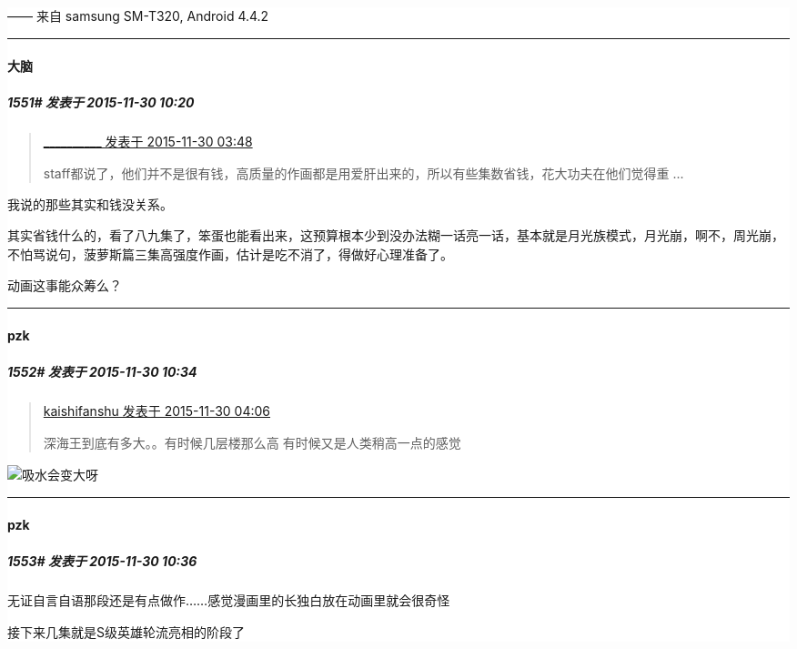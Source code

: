 —— 来自 samsung SM-T320, Android 4.4.2







-----

####  大脑  
##### 1551#       发表于 2015-11-30 10:20



<blockquote><a href="httphttps://bbs.saraba1st.com/2b/forum.php?mod=redirect&amp;goto=findpost&amp;pid=30884073&amp;ptid=1105845" target="_blank">__________ 发表于 2015-11-30 03:48</a>

staff都说了，他们并不是很有钱，高质量的作画都是用爱肝出来的，所以有些集数省钱，花大功夫在他们觉得重 ...</blockquote>
我说的那些其实和钱没关系。


其实省钱什么的，看了八九集了，笨蛋也能看出来，这预算根本少到没办法糊一话亮一话，基本就是月光族模式，月光崩，啊不，周光崩，不怕骂说句，菠萝斯篇三集高强度作画，估计是吃不消了，得做好心理准备了。


动画这事能众筹么？







-----

####  pzk  
##### 1552#       发表于 2015-11-30 10:34



<blockquote><a href="httphttps://bbs.saraba1st.com/2b/forum.php?mod=redirect&amp;goto=findpost&amp;pid=30884087&amp;ptid=1105845" target="_blank">kaishifanshu 发表于 2015-11-30 04:06</a>

深海王到底有多大。。有时候几层楼那么高 有时候又是人类稍高一点的感觉</blockquote>
<img src="https://static.saraba1st.com/image/smiley/face/91.gif" referrerpolicy="no-referrer">吸水会变大呀







-----

####  pzk  
##### 1553#       发表于 2015-11-30 10:36




无证自言自语那段还是有点做作……感觉漫画里的长独白放在动画里就会很奇怪


接下来几集就是S级英雄轮流亮相的阶段了



